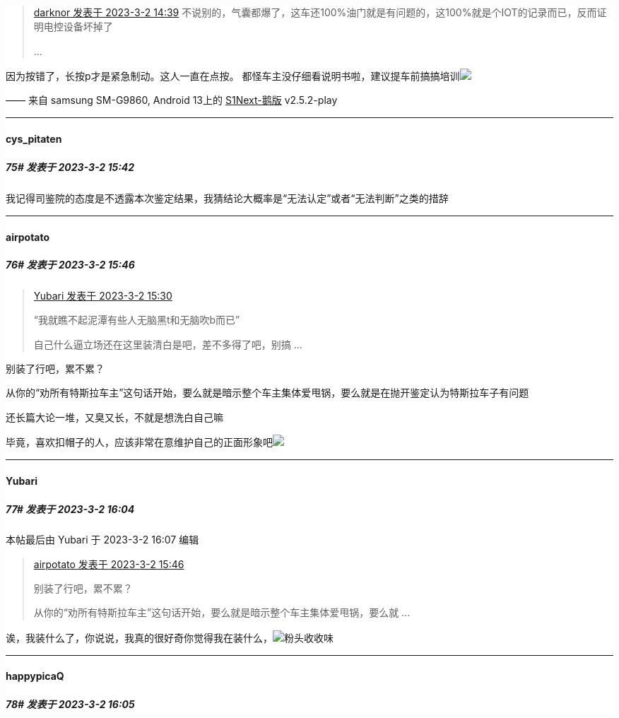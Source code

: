 <blockquote><a href="httphttps://bbs.saraba1st.com/2b/forum.php?mod=redirect&amp;goto=findpost&amp;pid=59939067&amp;ptid=2122110" target="_blank">darknor 发表于 2023-3-2 14:39</a>
不说别的，气囊都爆了，这车还100%油门就是有问题的，这100%就是个IOT的记录而已，反而证明电控设备坏掉了

 ...</blockquote>
因为按错了，长按p才是紧急制动。这人一直在点按。
都怪车主没仔细看说明书啦，建议提车前搞搞培训<img src="https://static.saraba1st.com/image/smiley/face2017/065.png" referrerpolicy="no-referrer">

—— 来自 samsung SM-G9860, Android 13上的 [S1Next-鹅版](https://github.com/ykrank/S1-Next/releases) v2.5.2-play


*****

####  cys_pitaten  
##### 75#       发表于 2023-3-2 15:42

我记得司鉴院的态度是不透露本次鉴定结果，我猜结论大概率是“无法认定”或者“无法判断”之类的措辞

*****

####  airpotato  
##### 76#       发表于 2023-3-2 15:46

<blockquote><a href="httphttps://bbs.saraba1st.com/2b/forum.php?mod=redirect&amp;goto=findpost&amp;pid=59939656&amp;ptid=2122110" target="_blank">Yubari 发表于 2023-3-2 15:30</a>

“我就瞧不起泥潭有些人无脑黑t和无脑吹b而已”

自己什么逼立场还在这里装清白是吧，差不多得了吧，别搞 ...</blockquote>
别装了行吧，累不累？

从你的“劝所有特斯拉车主”这句话开始，要么就是暗示整个车主集体爱甩锅，要么就是在抛开鉴定认为特斯拉车子有问题

还长篇大论一堆，又臭又长，不就是想洗白自己嘛

毕竟，喜欢扣帽子的人，应该非常在意维护自己的正面形象吧<img src="https://static.saraba1st.com/image/smiley/face2017/049.png" referrerpolicy="no-referrer">


*****

####  Yubari  
##### 77#       发表于 2023-3-2 16:04

 本帖最后由 Yubari 于 2023-3-2 16:07 编辑 
<blockquote><a href="httphttps://bbs.saraba1st.com/2b/forum.php?mod=redirect&amp;goto=findpost&amp;pid=59939841&amp;ptid=2122110" target="_blank">airpotato 发表于 2023-3-2 15:46</a>

别装了行吧，累不累？

从你的“劝所有特斯拉车主”这句话开始，要么就是暗示整个车主集体爱甩锅，要么就 ...</blockquote>
诶，我装什么了，你说说，我真的很好奇你觉得我在装什么，<img src="https://static.saraba1st.com/image/smiley/face2017/049.png" referrerpolicy="no-referrer">粉头收收味

*****

####  happypicaQ  
##### 78#       发表于 2023-3-2 16:05
